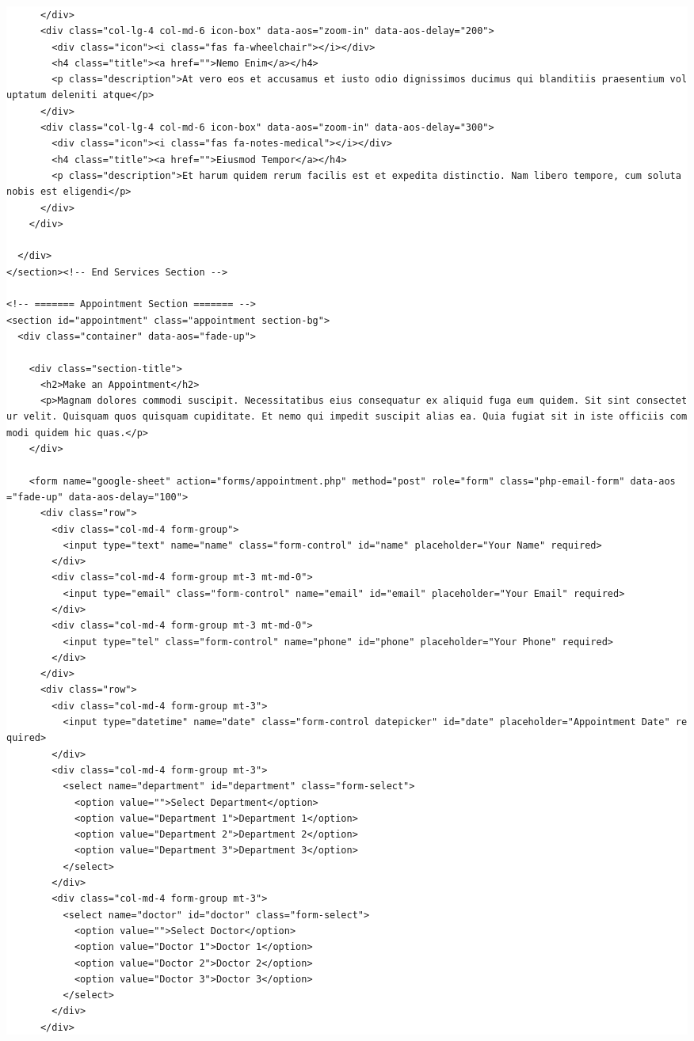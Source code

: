           </div>
          <div class="col-lg-4 col-md-6 icon-box" data-aos="zoom-in" data-aos-delay="200">
            <div class="icon"><i class="fas fa-wheelchair"></i></div>
            <h4 class="title"><a href="">Nemo Enim</a></h4>
            <p class="description">At vero eos et accusamus et iusto odio dignissimos ducimus qui blanditiis praesentium voluptatum deleniti atque</p>
          </div>
          <div class="col-lg-4 col-md-6 icon-box" data-aos="zoom-in" data-aos-delay="300">
            <div class="icon"><i class="fas fa-notes-medical"></i></div>
            <h4 class="title"><a href="">Eiusmod Tempor</a></h4>
            <p class="description">Et harum quidem rerum facilis est et expedita distinctio. Nam libero tempore, cum soluta nobis est eligendi</p>
          </div>
        </div>

      </div>
    </section><!-- End Services Section -->

    <!-- ======= Appointment Section ======= -->
    <section id="appointment" class="appointment section-bg">
      <div class="container" data-aos="fade-up">

        <div class="section-title">
          <h2>Make an Appointment</h2>
          <p>Magnam dolores commodi suscipit. Necessitatibus eius consequatur ex aliquid fuga eum quidem. Sit sint consectetur velit. Quisquam quos quisquam cupiditate. Et nemo qui impedit suscipit alias ea. Quia fugiat sit in iste officiis commodi quidem hic quas.</p>
        </div>

        <form name="google-sheet" action="forms/appointment.php" method="post" role="form" class="php-email-form" data-aos="fade-up" data-aos-delay="100">
          <div class="row">
            <div class="col-md-4 form-group">
              <input type="text" name="name" class="form-control" id="name" placeholder="Your Name" required>
            </div>
            <div class="col-md-4 form-group mt-3 mt-md-0">
              <input type="email" class="form-control" name="email" id="email" placeholder="Your Email" required>
            </div>
            <div class="col-md-4 form-group mt-3 mt-md-0">
              <input type="tel" class="form-control" name="phone" id="phone" placeholder="Your Phone" required>
            </div>
          </div>
          <div class="row">
            <div class="col-md-4 form-group mt-3">
              <input type="datetime" name="date" class="form-control datepicker" id="date" placeholder="Appointment Date" required>
            </div>
            <div class="col-md-4 form-group mt-3">
              <select name="department" id="department" class="form-select">
                <option value="">Select Department</option>
                <option value="Department 1">Department 1</option>
                <option value="Department 2">Department 2</option>
                <option value="Department 3">Department 3</option>
              </select>
            </div>
            <div class="col-md-4 form-group mt-3">
              <select name="doctor" id="doctor" class="form-select">
                <option value="">Select Doctor</option>
                <option value="Doctor 1">Doctor 1</option>
                <option value="Doctor 2">Doctor 2</option>
                <option value="Doctor 3">Doctor 3</option>
              </select>
            </div>
          </div>
